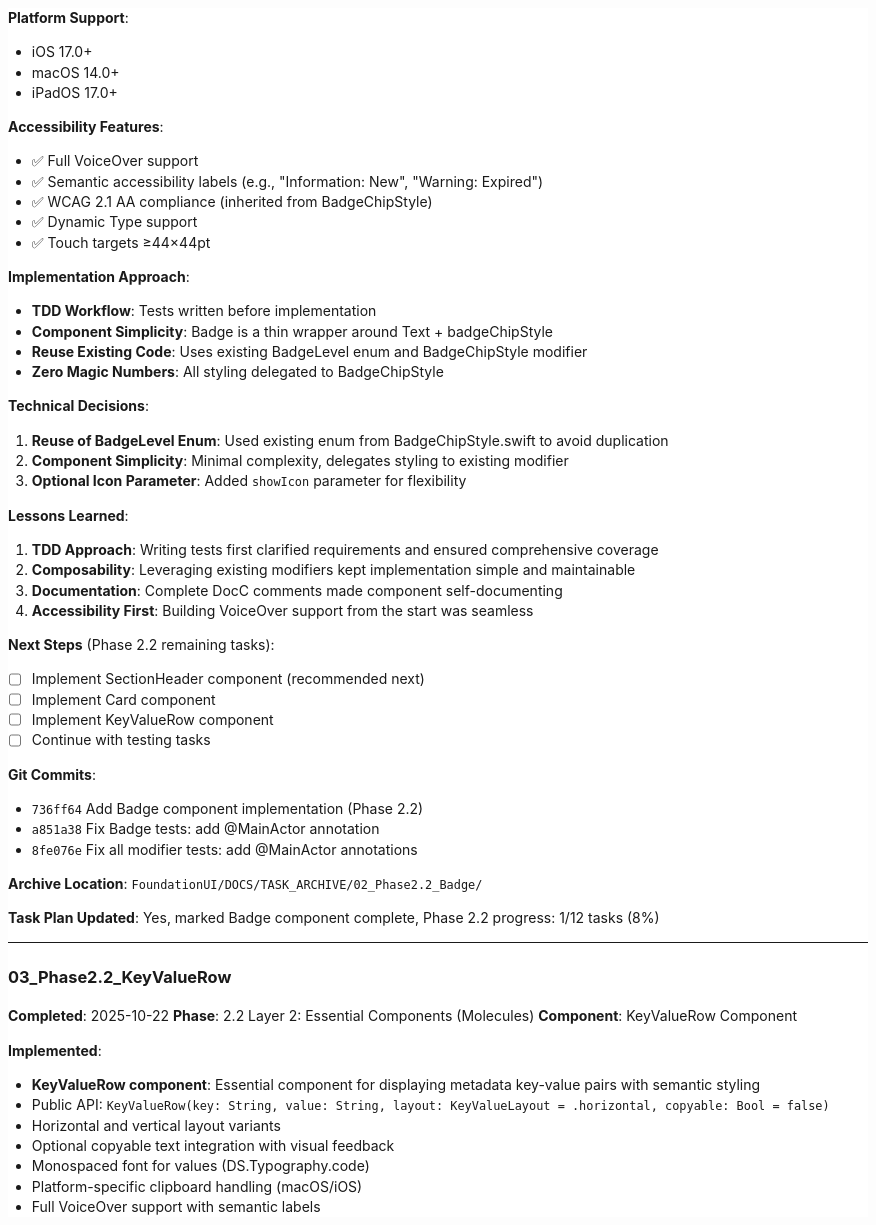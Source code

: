 **Platform Support**:
- iOS 17.0+
- macOS 14.0+
- iPadOS 17.0+

**Accessibility Features**:
- ✅ Full VoiceOver support
- ✅ Semantic accessibility labels (e.g., "Information: New", "Warning: Expired")
- ✅ WCAG 2.1 AA compliance (inherited from BadgeChipStyle)
- ✅ Dynamic Type support
- ✅ Touch targets ≥44×44pt

**Implementation Approach**:
- **TDD Workflow**: Tests written before implementation
- **Component Simplicity**: Badge is a thin wrapper around Text + badgeChipStyle
- **Reuse Existing Code**: Uses existing BadgeLevel enum and BadgeChipStyle modifier
- **Zero Magic Numbers**: All styling delegated to BadgeChipStyle

**Technical Decisions**:
1. **Reuse of BadgeLevel Enum**: Used existing enum from BadgeChipStyle.swift to avoid duplication
2. **Component Simplicity**: Minimal complexity, delegates styling to existing modifier
3. **Optional Icon Parameter**: Added `showIcon` parameter for flexibility

**Lessons Learned**:
1. **TDD Approach**: Writing tests first clarified requirements and ensured comprehensive coverage
2. **Composability**: Leveraging existing modifiers kept implementation simple and maintainable
3. **Documentation**: Complete DocC comments made component self-documenting
4. **Accessibility First**: Building VoiceOver support from the start was seamless

**Next Steps** (Phase 2.2 remaining tasks):
- [ ] Implement SectionHeader component (recommended next)
- [ ] Implement Card component
- [ ] Implement KeyValueRow component
- [ ] Continue with testing tasks

**Git Commits**:
- `736ff64` Add Badge component implementation (Phase 2.2)
- `a851a38` Fix Badge tests: add @MainActor annotation
- `8fe076e` Fix all modifier tests: add @MainActor annotations

**Archive Location**: `FoundationUI/DOCS/TASK_ARCHIVE/02_Phase2.2_Badge/`

**Task Plan Updated**: Yes, marked Badge component complete, Phase 2.2 progress: 1/12 tasks (8%)

---

### 03_Phase2.2_KeyValueRow
**Completed**: 2025-10-22
**Phase**: 2.2 Layer 2: Essential Components (Molecules)
**Component**: KeyValueRow Component

**Implemented**:
- **KeyValueRow component**: Essential component for displaying metadata key-value pairs with semantic styling
- Public API: `KeyValueRow(key: String, value: String, layout: KeyValueLayout = .horizontal, copyable: Bool = false)`
- Horizontal and vertical layout variants
- Optional copyable text integration with visual feedback
- Monospaced font for values (DS.Typography.code)
- Platform-specific clipboard handling (macOS/iOS)
- Full VoiceOver support with semantic labels

